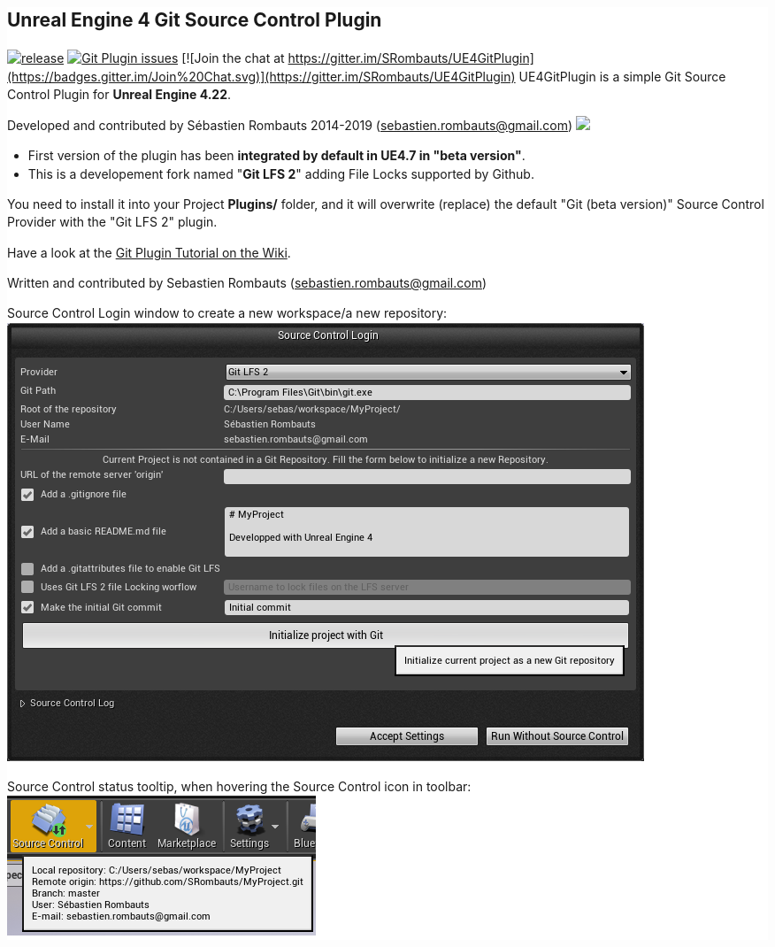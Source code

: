 Unreal Engine 4 Git Source Control Plugin
-----------------------------------------

[![release](https://img.shields.io/github/release/SRombauts/UE4GitPlugin.svg)](https://github.com/SRombauts/UE4GitPlugin/releases)
[![Git Plugin issues](https://img.shields.io/github/issues/SRombauts/UE4GitPlugin.svg)](https://github.com/SRombauts/UE4GitPlugin/issues)
[![Join the chat at https://gitter.im/SRombauts/UE4GitPlugin](https://badges.gitter.im/Join%20Chat.svg)](https://gitter.im/SRombauts/UE4GitPlugin)
UE4GitPlugin is a simple Git Source Control Plugin for **Unreal Engine 4.22**.

Developed and contributed by Sébastien Rombauts 2014-2019 (sebastien.rombauts@gmail.com)
<a href="https://www.paypal.me/SRombauts" title="Pay Me a Beer! Donate with PayPal :)"><img src="https://www.paypalobjects.com/webstatic/paypalme/images/pp_logo_small.png" width="118"></a>

- First version of the plugin has been **integrated by default in UE4.7 in "beta version"**.
- This is a developement fork named "**Git LFS 2**" adding File Locks supported by Github.

You need to install it into your Project **Plugins/** folder, and it will overwrite (replace) the default "Git (beta version)" Source Control Provider with the "Git LFS 2" plugin.

Have a look at the [Git Plugin Tutorial on the Wiki](https://wiki.unrealengine.com/Git_source_control_%28Tutorial%29).

Written and contributed by Sebastien Rombauts (sebastien.rombauts@gmail.com)

Source Control Login window to create a new workspace/a new repository:
![Source Control Login window - create a new repository](Screenshots/SourceControlLogin_Init.png)

Source Control status tooltip, when hovering the Source Control icon in toolbar:
![Source Control Status Tooltip](Screenshots/SourceControlStatusTooltip.png)
